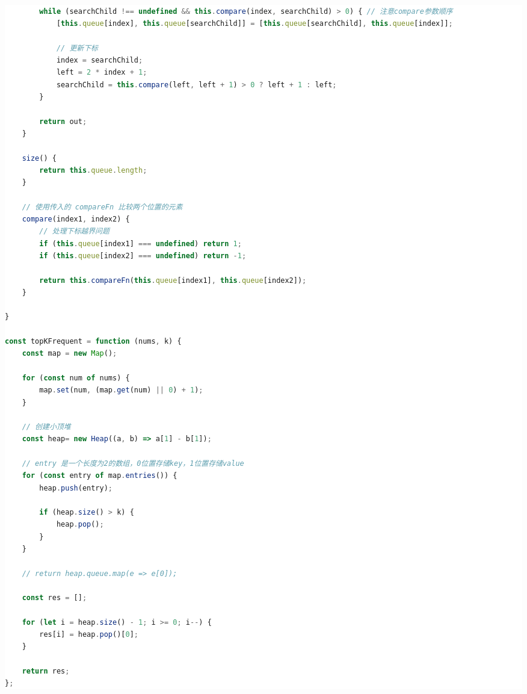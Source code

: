 ```js
        while (searchChild !== undefined && this.compare(index, searchChild) > 0) { // 注意compare参数顺序
            [this.queue[index], this.queue[searchChild]] = [this.queue[searchChild], this.queue[index]];

            // 更新下标
            index = searchChild;
            left = 2 * index + 1;
            searchChild = this.compare(left, left + 1) > 0 ? left + 1 : left;
        }

        return out;
    }

    size() {
        return this.queue.length;
    }

    // 使用传入的 compareFn 比较两个位置的元素
    compare(index1, index2) {
        // 处理下标越界问题
        if (this.queue[index1] === undefined) return 1;
        if (this.queue[index2] === undefined) return -1;

        return this.compareFn(this.queue[index1], this.queue[index2]);
    }

}

const topKFrequent = function (nums, k) {
    const map = new Map();

    for (const num of nums) {
        map.set(num, (map.get(num) || 0) + 1);
    }

    // 创建小顶堆
    const heap= new Heap((a, b) => a[1] - b[1]);

    // entry 是一个长度为2的数组，0位置存储key，1位置存储value
    for (const entry of map.entries()) {
        heap.push(entry);

        if (heap.size() > k) {
            heap.pop();
        }
    }

    // return heap.queue.map(e => e[0]);

    const res = [];

    for (let i = heap.size() - 1; i >= 0; i--) {
        res[i] = heap.pop()[0];
    }

    return res;
};
```
